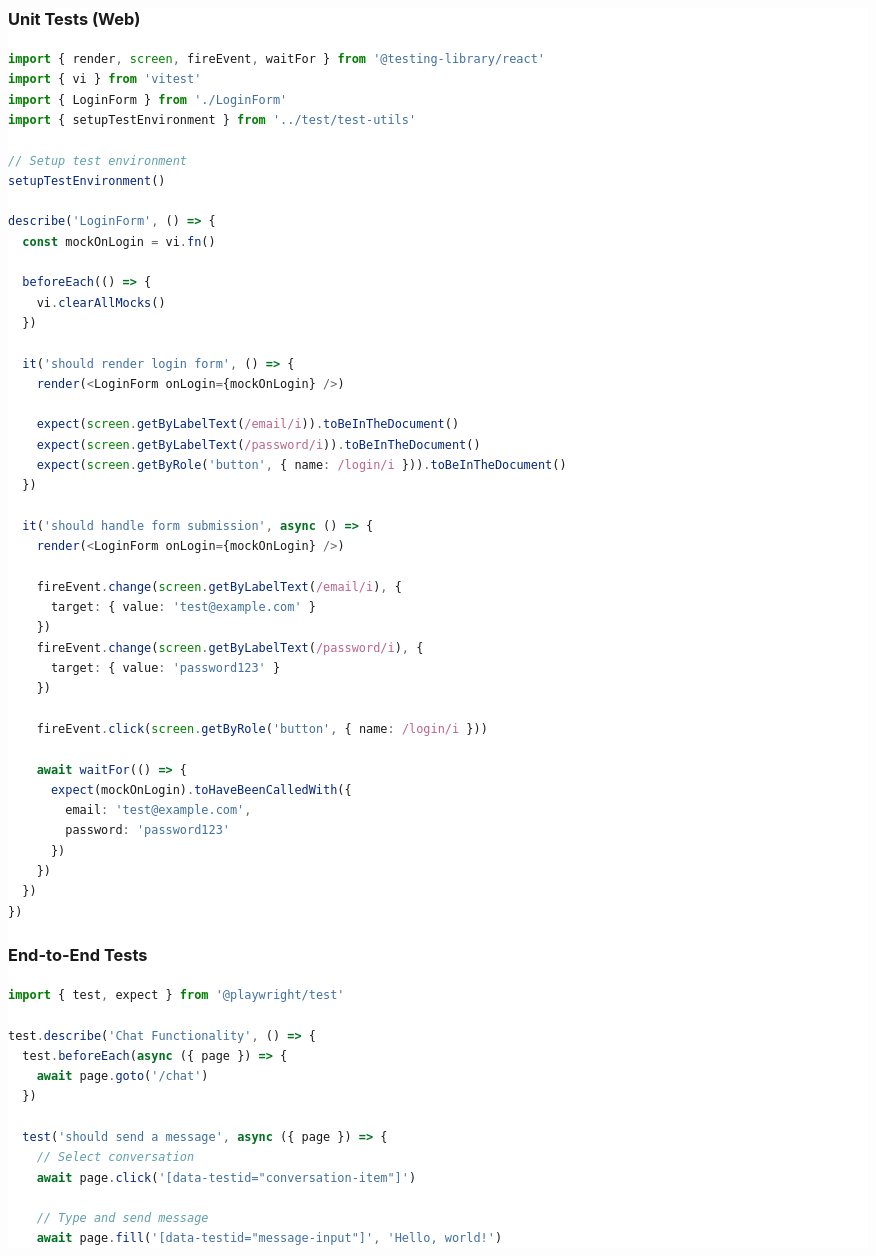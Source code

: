 ### Unit Tests (Web)

```typescript
import { render, screen, fireEvent, waitFor } from '@testing-library/react'
import { vi } from 'vitest'
import { LoginForm } from './LoginForm'
import { setupTestEnvironment } from '../test/test-utils'

// Setup test environment
setupTestEnvironment()

describe('LoginForm', () => {
  const mockOnLogin = vi.fn()

  beforeEach(() => {
    vi.clearAllMocks()
  })

  it('should render login form', () => {
    render(<LoginForm onLogin={mockOnLogin} />)
    
    expect(screen.getByLabelText(/email/i)).toBeInTheDocument()
    expect(screen.getByLabelText(/password/i)).toBeInTheDocument()
    expect(screen.getByRole('button', { name: /login/i })).toBeInTheDocument()
  })

  it('should handle form submission', async () => {
    render(<LoginForm onLogin={mockOnLogin} />)
    
    fireEvent.change(screen.getByLabelText(/email/i), {
      target: { value: 'test@example.com' }
    })
    fireEvent.change(screen.getByLabelText(/password/i), {
      target: { value: 'password123' }
    })
    
    fireEvent.click(screen.getByRole('button', { name: /login/i }))
    
    await waitFor(() => {
      expect(mockOnLogin).toHaveBeenCalledWith({
        email: 'test@example.com',
        password: 'password123'
      })
    })
  })
})
```

### End-to-End Tests

```typescript
import { test, expect } from '@playwright/test'

test.describe('Chat Functionality', () => {
  test.beforeEach(async ({ page }) => {
    await page.goto('/chat')
  })

  test('should send a message', async ({ page }) => {
    // Select conversation
    await page.click('[data-testid="conversation-item"]')
    
    // Type and send message
    await page.fill('[data-testid="message-input"]', 'Hello, world!')
```